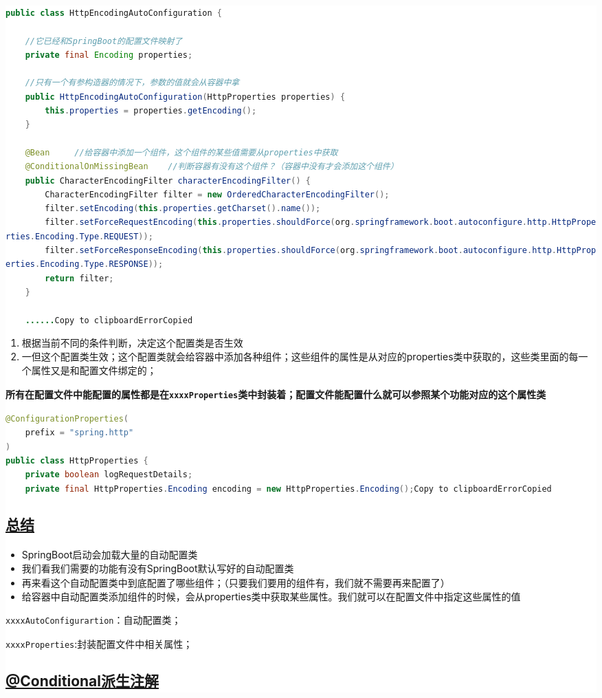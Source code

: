 ```java
public class HttpEncodingAutoConfiguration {

    //它已经和SpringBoot的配置文件映射了
    private final Encoding properties;

    //只有一个有参构造器的情况下，参数的值就会从容器中拿
    public HttpEncodingAutoConfiguration(HttpProperties properties) {
        this.properties = properties.getEncoding();
    }

    @Bean     //给容器中添加一个组件，这个组件的某些值需要从properties中获取
    @ConditionalOnMissingBean    //判断容器有没有这个组件？（容器中没有才会添加这个组件）
    public CharacterEncodingFilter characterEncodingFilter() {
        CharacterEncodingFilter filter = new OrderedCharacterEncodingFilter();
        filter.setEncoding(this.properties.getCharset().name());
        filter.setForceRequestEncoding(this.properties.shouldForce(org.springframework.boot.autoconfigure.http.HttpProperties.Encoding.Type.REQUEST));
        filter.setForceResponseEncoding(this.properties.shouldForce(org.springframework.boot.autoconfigure.http.HttpProperties.Encoding.Type.RESPONSE));
        return filter;
    }

    ......Copy to clipboardErrorCopied
```

1. 根据当前不同的条件判断，决定这个配置类是否生效
2. 一但这个配置类生效；这个配置类就会给容器中添加各种组件；这些组件的属性是从对应的properties类中获取的，这些类里面的每一个属性又是和配置文件绑定的；

**所有在配置文件中能配置的属性都是在`xxxxProperties`类中封装着；配置文件能配置什么就可以参照某个功能对应的这个属性类**

```java
@ConfigurationProperties(
    prefix = "spring.http"
)
public class HttpProperties {
    private boolean logRequestDetails;
    private final HttpProperties.Encoding encoding = new HttpProperties.Encoding();Copy to clipboardErrorCopied
```

## [总结](https://note.clboy.cn/#/backend/springboot/autoconfig?id=总结)

- SpringBoot启动会加载大量的自动配置类
- 我们看我们需要的功能有没有SpringBoot默认写好的自动配置类
- 再来看这个自动配置类中到底配置了哪些组件；（只要我们要用的组件有，我们就不需要再来配置了）
- 给容器中自动配置类添加组件的时候，会从properties类中获取某些属性。我们就可以在配置文件中指定这些属性的值

`xxxxAutoConfigurartion`：自动配置类；

`xxxxProperties`:封装配置文件中相关属性；

## [@Conditional派生注解](https://note.clboy.cn/#/backend/springboot/autoconfig?id=conditional派生注解)
